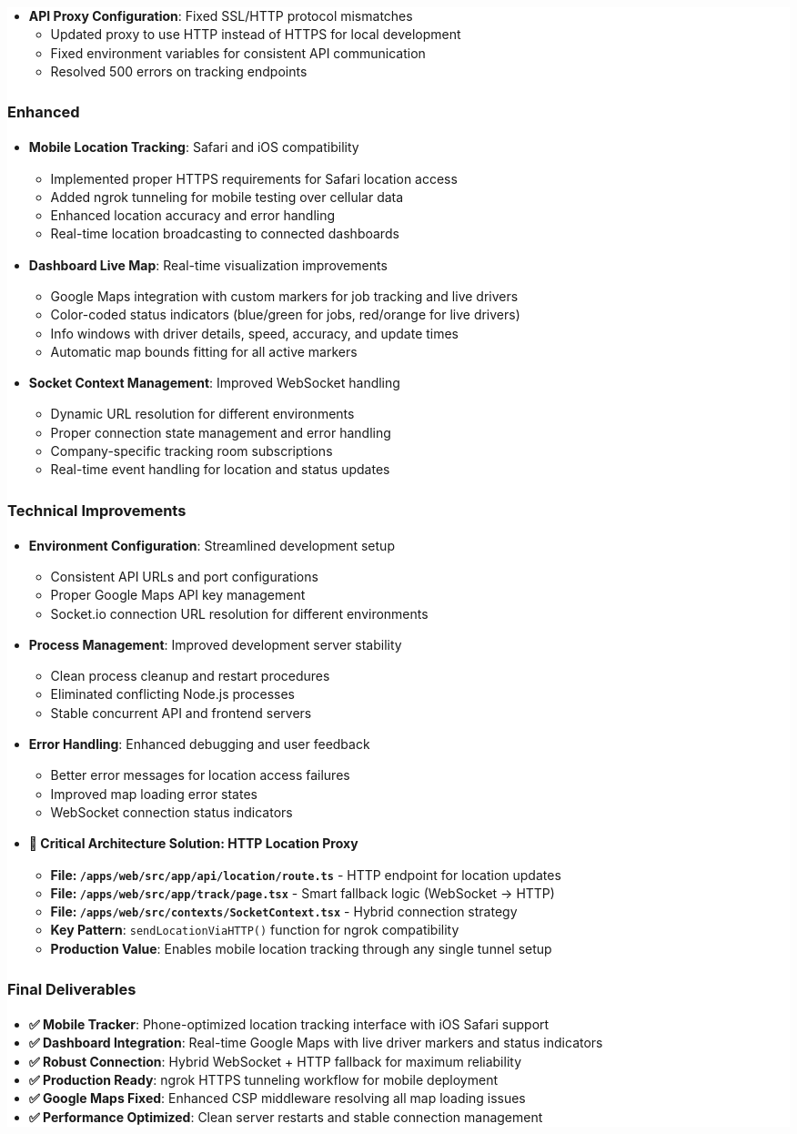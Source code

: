 - **API Proxy Configuration**: Fixed SSL/HTTP protocol mismatches
  - Updated proxy to use HTTP instead of HTTPS for local development
  - Fixed environment variables for consistent API communication
  - Resolved 500 errors on tracking endpoints

### Enhanced
- **Mobile Location Tracking**: Safari and iOS compatibility
  - Implemented proper HTTPS requirements for Safari location access
  - Added ngrok tunneling for mobile testing over cellular data
  - Enhanced location accuracy and error handling
  - Real-time location broadcasting to connected dashboards

- **Dashboard Live Map**: Real-time visualization improvements
  - Google Maps integration with custom markers for job tracking and live drivers
  - Color-coded status indicators (blue/green for jobs, red/orange for live drivers)
  - Info windows with driver details, speed, accuracy, and update times
  - Automatic map bounds fitting for all active markers

- **Socket Context Management**: Improved WebSocket handling
  - Dynamic URL resolution for different environments
  - Proper connection state management and error handling
  - Company-specific tracking room subscriptions
  - Real-time event handling for location and status updates

### Technical Improvements
- **Environment Configuration**: Streamlined development setup
  - Consistent API URLs and port configurations
  - Proper Google Maps API key management
  - Socket.io connection URL resolution for different environments

- **Process Management**: Improved development server stability
  - Clean process cleanup and restart procedures
  - Eliminated conflicting Node.js processes
  - Stable concurrent API and frontend servers

- **Error Handling**: Enhanced debugging and user feedback
  - Better error messages for location access failures
  - Improved map loading error states
  - WebSocket connection status indicators

- **🔧 Critical Architecture Solution: HTTP Location Proxy**
  - **File: `/apps/web/src/app/api/location/route.ts`** - HTTP endpoint for location updates
  - **File: `/apps/web/src/app/track/page.tsx`** - Smart fallback logic (WebSocket → HTTP)
  - **File: `/apps/web/src/contexts/SocketContext.tsx`** - Hybrid connection strategy
  - **Key Pattern**: `sendLocationViaHTTP()` function for ngrok compatibility
  - **Production Value**: Enables mobile location tracking through any single tunnel setup

### Final Deliverables
- **✅ Mobile Tracker**: Phone-optimized location tracking interface with iOS Safari support
- **✅ Dashboard Integration**: Real-time Google Maps with live driver markers and status indicators
- **✅ Robust Connection**: Hybrid WebSocket + HTTP fallback for maximum reliability
- **✅ Production Ready**: ngrok HTTPS tunneling workflow for mobile deployment
- **✅ Google Maps Fixed**: Enhanced CSP middleware resolving all map loading issues
- **✅ Performance Optimized**: Clean server restarts and stable connection management
